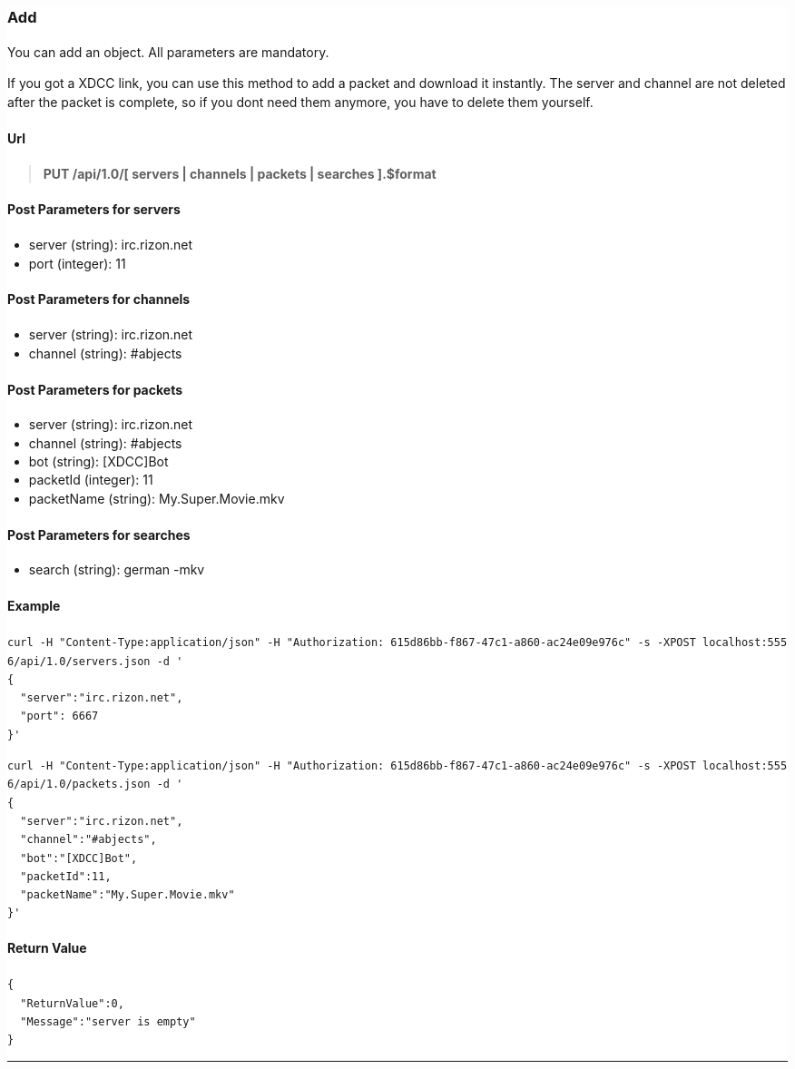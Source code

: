### Add
You can add an object. All parameters are mandatory.

If you got a XDCC link, you can use this method to add a packet and download it instantly. The server and channel are not deleted after the packet is complete, so if you dont need them anymore, you have to delete them yourself.

#### Url
> __PUT /api/1.0/[ servers | channels | packets | searches ].$format__

#### Post Parameters for servers
* server (string): irc.rizon.net
* port (integer): 11

#### Post Parameters for channels
* server (string): irc.rizon.net
* channel (string): #abjects

#### Post Parameters for packets
* server (string): irc.rizon.net
* channel (string): #abjects
* bot (string): [XDCC]Bot
* packetId (integer): 11
* packetName (string): My.Super.Movie.mkv

#### Post Parameters for searches
* search (string): german -mkv

#### Example
```
curl -H "Content-Type:application/json" -H "Authorization: 615d86bb-f867-47c1-a860-ac24e09e976c" -s -XPOST localhost:5556/api/1.0/servers.json -d '
{
  "server":"irc.rizon.net",
  "port": 6667
}'
```

```
curl -H "Content-Type:application/json" -H "Authorization: 615d86bb-f867-47c1-a860-ac24e09e976c" -s -XPOST localhost:5556/api/1.0/packets.json -d '
{
  "server":"irc.rizon.net",
  "channel":"#abjects",
  "bot":"[XDCC]Bot",
  "packetId":11,
  "packetName":"My.Super.Movie.mkv"
}'
```

#### Return Value
```
{
  "ReturnValue":0,
  "Message":"server is empty"
}
```

---